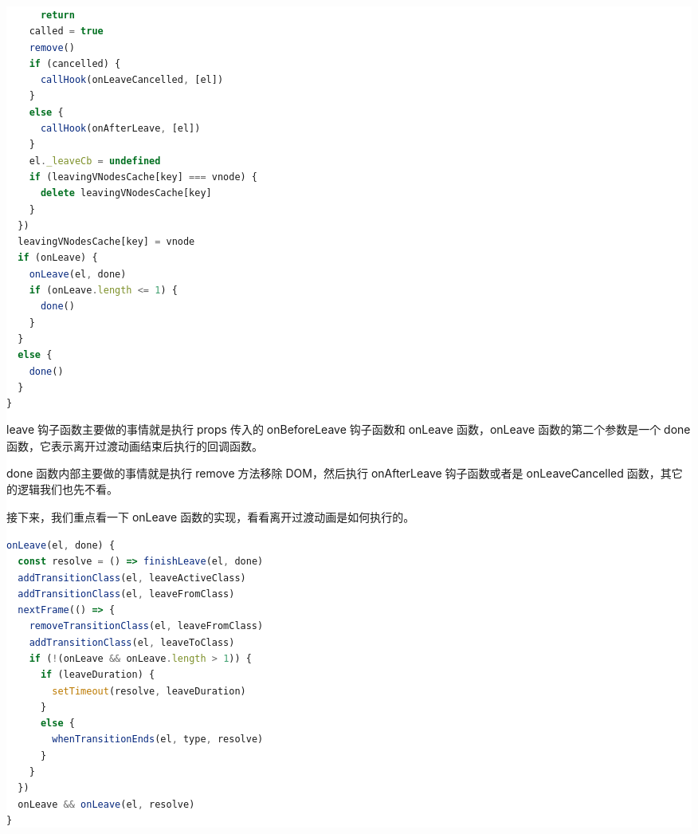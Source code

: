 ```javascript
      return
    called = true
    remove()
    if (cancelled) {
      callHook(onLeaveCancelled, [el])
    }
    else {
      callHook(onAfterLeave, [el])
    }
    el._leaveCb = undefined
    if (leavingVNodesCache[key] === vnode) {
      delete leavingVNodesCache[key]
    }
  })
  leavingVNodesCache[key] = vnode
  if (onLeave) {
    onLeave(el, done)
    if (onLeave.length <= 1) {
      done()
    }
  }
  else {
    done()
  }
}
```

leave 钩子函数主要做的事情就是执行 props 传入的 onBeforeLeave 钩子函数和 onLeave 函数，onLeave 函数的第二个参数是一个 done 函数，它表示离开过渡动画结束后执行的回调函数。

done 函数内部主要做的事情就是执行 remove 方法移除 DOM，然后执行 onAfterLeave 钩子函数或者是 onLeaveCancelled 函数，其它的逻辑我们也先不看。

接下来，我们重点看一下 onLeave 函数的实现，看看离开过渡动画是如何执行的。

```javascript
onLeave(el, done) {
  const resolve = () => finishLeave(el, done)
  addTransitionClass(el, leaveActiveClass)
  addTransitionClass(el, leaveFromClass)
  nextFrame(() => {
    removeTransitionClass(el, leaveFromClass)
    addTransitionClass(el, leaveToClass)
    if (!(onLeave && onLeave.length > 1)) {
      if (leaveDuration) {
        setTimeout(resolve, leaveDuration)
      }
      else {
        whenTransitionEnds(el, type, resolve)
      }
    }
  })
  onLeave && onLeave(el, resolve)
}
```
